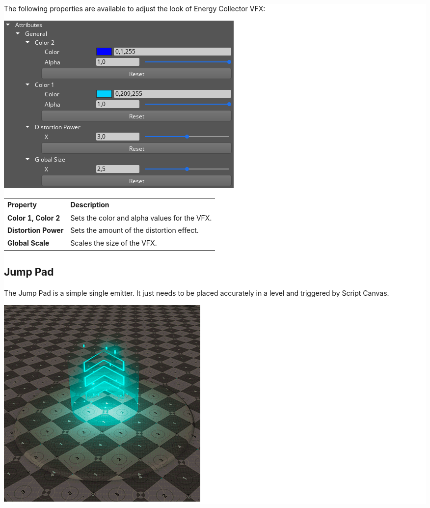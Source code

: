 The following properties are available to adjust the look of Energy Collector VFX:

![Energy Collector properties](./readme_media/image18.png)

| Property | Description |
| :-- | :-- |
| **Color 1, Color 2** | Sets the color and alpha values for the VFX. |
| **Distortion Power** | Sets the amount of the distortion effect. |
| **Global Scale** | Scales the size of the VFX. |

## Jump Pad

The Jump Pad is a simple single emitter. It just needs to be placed accurately in a level and triggered by Script Canvas.

![Jump Pad](./readme_media/image34.gif)
